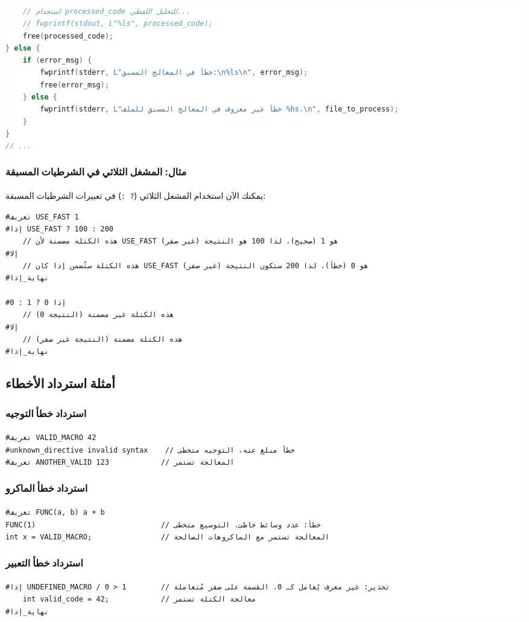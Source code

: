 ```c
    // استخدام processed_code للتحليل اللفظي...
    // fwprintf(stdout, L"%ls", processed_code);
    free(processed_code);
} else {
    if (error_msg) {
        fwprintf(stderr, L"خطأ في المعالج المسبق:\n%ls\n", error_msg);
        free(error_msg);
    } else {
        fwprintf(stderr, L"خطأ غير معروف في المعالج المسبق للملف %hs.\n", file_to_process);
    }
}
// ...
```

### مثال: المشغل الثلاثي في الشرطيات المسبقة

يمكنك الآن استخدام المشغل الثلاثي (`? :`) في تعبيرات الشرطيات المسبقة:

```baa
#تعريف USE_FAST 1
#إذا USE_FAST ? 100 : 200
    // هذه الكتلة مضمنة لأن USE_FAST هو 1 (صحيح)، لذا 100 هو النتيجة (غير صفر)
#إلا
    // هذه الكتلة ستُضمن إذا كان USE_FAST هو 0 (خطأ)، لذا 200 ستكون النتيجة (غير صفر)
#نهاية_إذا

#إذا 0 ? 1 : 0
    // هذه الكتلة غير مضمنة (النتيجة 0)
#إلا
    // هذه الكتلة مضمنة (النتيجة غير صفر)
#نهاية_إذا
```

## أمثلة استرداد الأخطاء

### استرداد خطأ التوجيه
```baa
#تعريف VALID_MACRO 42
#unknown_directive invalid syntax    // خطأ مبلغ عنه، التوجيه متخطى
#تعريف ANOTHER_VALID 123            // المعالجة تستمر
```

### استرداد خطأ الماكرو
```baa
#تعريف FUNC(a, b) a + b
FUNC(1)                             // خطأ: عدد وسائط خاطئ، التوسيع متخطى
int x = VALID_MACRO;                // المعالجة تستمر مع الماكروهات الصالحة
```

### استرداد خطأ التعبير
```baa
#إذا UNDEFINED_MACRO / 0 > 1        // تحذير: غير معرف يُعامل كـ 0، القسمة على صفر مُتعاملة
    int valid_code = 42;            // معالجة الكتلة تستمر
#نهاية_إذا
```
